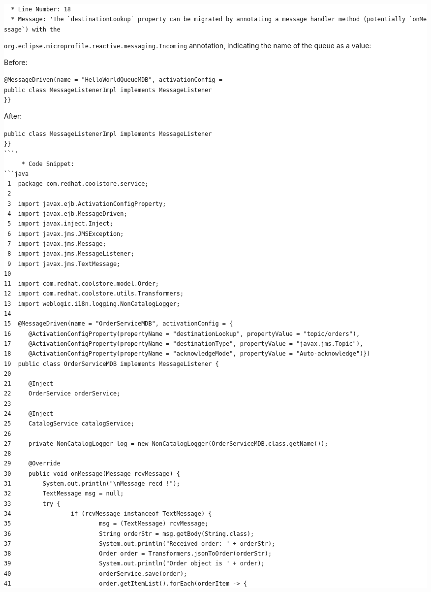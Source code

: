       * Line Number: 18
      * Message: 'The `destinationLookup` property can be migrated by annotating a message handler method (potentially `onMessage`) with the
 `org.eclipse.microprofile.reactive.messaging.Incoming` annotation, indicating the name of the queue as a value:
 
 Before:
 ```
 @MessageDriven(name = "HelloWorldQueueMDB", activationConfig = 
 public class MessageListenerImpl implements MessageListener 
 }}
 ```
 
 After:
 ```
 public class MessageListenerImpl implements MessageListener 
 }}
 ```'
      * Code Snippet:
```java
  1  package com.redhat.coolstore.service;
  2  
  3  import javax.ejb.ActivationConfigProperty;
  4  import javax.ejb.MessageDriven;
  5  import javax.inject.Inject;
  6  import javax.jms.JMSException;
  7  import javax.jms.Message;
  8  import javax.jms.MessageListener;
  9  import javax.jms.TextMessage;
 10  
 11  import com.redhat.coolstore.model.Order;
 12  import com.redhat.coolstore.utils.Transformers;
 13  import weblogic.i18n.logging.NonCatalogLogger;
 14  
 15  @MessageDriven(name = "OrderServiceMDB", activationConfig = {
 16  	@ActivationConfigProperty(propertyName = "destinationLookup", propertyValue = "topic/orders"),
 17  	@ActivationConfigProperty(propertyName = "destinationType", propertyValue = "javax.jms.Topic"),
 18  	@ActivationConfigProperty(propertyName = "acknowledgeMode", propertyValue = "Auto-acknowledge")})
 19  public class OrderServiceMDB implements MessageListener { 
 20  
 21  	@Inject
 22  	OrderService orderService;
 23  
 24  	@Inject
 25  	CatalogService catalogService;
 26  
 27  	private NonCatalogLogger log = new NonCatalogLogger(OrderServiceMDB.class.getName());
 28  
 29  	@Override
 30  	public void onMessage(Message rcvMessage) {
 31  		System.out.println("\nMessage recd !");
 32  		TextMessage msg = null;
 33  		try {
 34  				if (rcvMessage instanceof TextMessage) {
 35  						msg = (TextMessage) rcvMessage;
 36  						String orderStr = msg.getBody(String.class);
 37  						System.out.println("Received order: " + orderStr);
 38  						Order order = Transformers.jsonToOrder(orderStr);
 39  						System.out.println("Order object is " + order);
 40  						orderService.save(order);
 41  						order.getItemList().forEach(orderItem -> {
 ```
